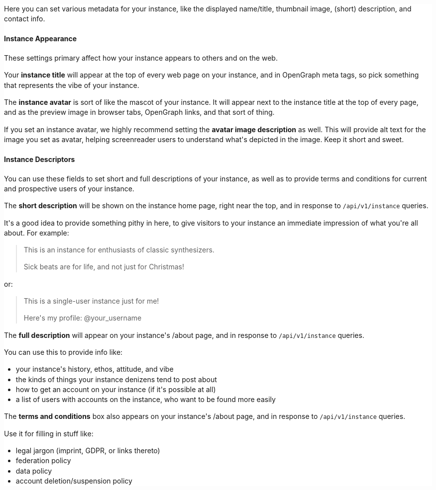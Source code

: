 Here you can set various metadata for your instance, like the displayed name/title, thumbnail image, (short) description, and contact info.

#### Instance Appearance

These settings primary affect how your instance appears to others and on the web.

Your **instance title** will appear at the top of every web page on your instance, and in OpenGraph meta tags, so pick something that represents the vibe of your instance.

The **instance avatar** is sort of like the mascot of your instance. It will appear next to the instance title at the top of every page, and as the preview image in browser tabs, OpenGraph links, and that sort of thing.

If you set an instance avatar, we highly recommend setting the **avatar image description** as well. This will provide alt text for the image you set as avatar, helping screenreader users to understand what's depicted in the image. Keep it short and sweet.

#### Instance Descriptors

You can use these fields to set short and full descriptions of your instance, as well as to provide terms and conditions for current and prospective users of your instance.

The **short description** will be shown on the instance home page, right near the top, and in response to `/api/v1/instance` queries.

It's a good idea to provide something pithy in here, to give visitors to your instance an immediate impression of what you're all about. For example:

> This is an instance for enthusiasts of classic synthesizers.
>
> Sick beats are for life, and not just for Christmas!

or:

> This is a single-user instance just for me!
>
> Here's my profile: @your_username

The **full description** will appear on your instance's /about page, and in response to `/api/v1/instance` queries.

You can use this to provide info like:

- your instance's history, ethos, attitude, and vibe
- the kinds of things your instance denizens tend to post about
- how to get an account on your instance (if it's possible at all)
- a list of users with accounts on the instance, who want to be found more easily

The **terms and conditions** box also appears on your instance's /about page, and in response to `/api/v1/instance` queries.

Use it for filling in stuff like:

- legal jargon (imprint, GDPR, or links thereto)
- federation policy
- data policy
- account deletion/suspension policy
